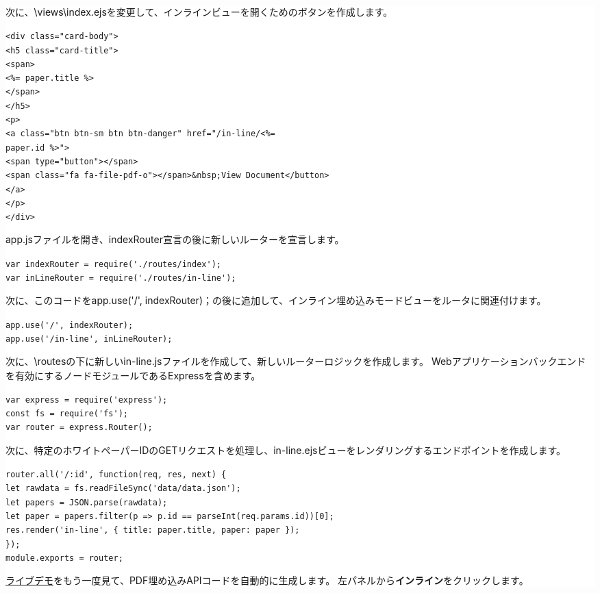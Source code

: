 ```
```

次に、\\views\\index.ejsを変更して、インラインビューを開くためのボタンを作成します。

```
<div class="card-body">
<h5 class="card-title">
<span>
<%= paper.title %>
</span>
</h5>
<p>
<a class="btn btn-sm btn btn-danger" href="/in-line/<%=
paper.id %>">
<span type="button"></span>
<span class="fa fa-file-pdf-o"></span>&nbsp;View Document</button>
</a>
</p>
</div>
```

app.jsファイルを開き、indexRouter宣言の後に新しいルーターを宣言します。

```
var indexRouter = require('./routes/index');
var inLineRouter = require('./routes/in-line');
```

次に、このコードをapp.use(&#39;/&#39;, indexRouter)；の後に追加して、インライン埋め込みモードビューをルータに関連付けます。

```
app.use('/', indexRouter);
app.use('/in-line', inLineRouter);
```

次に、\\routesの下に新しいin-line.jsファイルを作成して、新しいルーターロジックを作成します。 Webアプリケーションバックエンドを有効にするノードモジュールであるExpressを含めます。

```
var express = require('express');
const fs = require('fs');
var router = express.Router();
```

次に、特定のホワイトペーパーIDのGETリクエストを処理し、in-line.ejsビューをレンダリングするエンドポイントを作成します。

```
router.all('/:id', function(req, res, next) {
let rawdata = fs.readFileSync('data/data.json');
let papers = JSON.parse(rawdata);
let paper = papers.filter(p => p.id == parseInt(req.params.id))[0];
res.render('in-line', { title: paper.title, paper: paper });
});
module.exports = router;
```

[ライブデモ](https://documentcloud.adobe.com/view-sdk-demo/index.html#/view/FULL_WINDOW/Bodea%20Brochure.pdf)をもう一度見て、PDF埋め込みAPIコードを自動的に生成します。 左パネルから&#x200B;**インライン**&#x200B;をクリックします。
